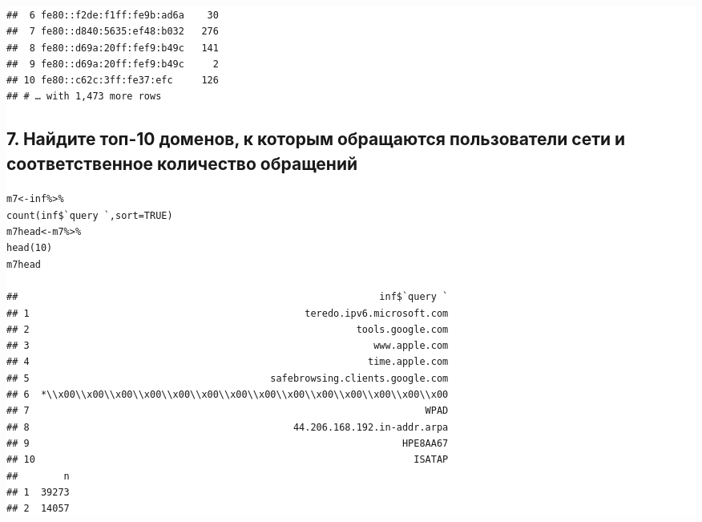     ##  6 fe80::f2de:f1ff:fe9b:ad6a    30
    ##  7 fe80::d840:5635:ef48:b032   276
    ##  8 fe80::d69a:20ff:fef9:b49c   141
    ##  9 fe80::d69a:20ff:fef9:b49c     2
    ## 10 fe80::c62c:3ff:fe37:efc     126
    ## # … with 1,473 more rows

## 7. Найдите топ-10 доменов, к которым обращаются пользователи сети и соответственное количество обращений

    m7<-inf%>%
    count(inf$`query `,sort=TRUE)
    m7head<-m7%>%
    head(10)
    m7head

    ##                                                               inf$`query `
    ## 1                                                teredo.ipv6.microsoft.com
    ## 2                                                         tools.google.com
    ## 3                                                            www.apple.com
    ## 4                                                           time.apple.com
    ## 5                                          safebrowsing.clients.google.com
    ## 6  *\\x00\\x00\\x00\\x00\\x00\\x00\\x00\\x00\\x00\\x00\\x00\\x00\\x00\\x00
    ## 7                                                                     WPAD
    ## 8                                              44.206.168.192.in-addr.arpa
    ## 9                                                                 HPE8AA67
    ## 10                                                                  ISATAP
    ##        n
    ## 1  39273
    ## 2  14057